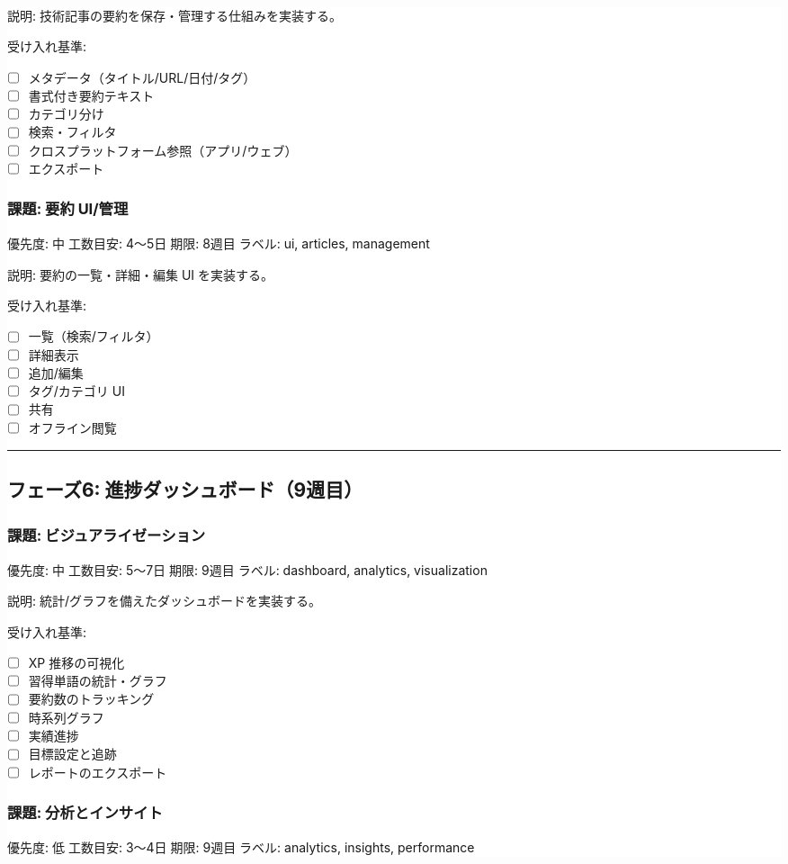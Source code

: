 説明:
技術記事の要約を保存・管理する仕組みを実装する。

受け入れ基準:
- [ ] メタデータ（タイトル/URL/日付/タグ）
- [ ] 書式付き要約テキスト
- [ ] カテゴリ分け
- [ ] 検索・フィルタ
- [ ] クロスプラットフォーム参照（アプリ/ウェブ）
- [ ] エクスポート

### 課題: 要約 UI/管理
優先度: 中
工数目安: 4〜5日
期限: 8週目
ラベル: ui, articles, management

説明:
要約の一覧・詳細・編集 UI を実装する。

受け入れ基準:
- [ ] 一覧（検索/フィルタ）
- [ ] 詳細表示
- [ ] 追加/編集
- [ ] タグ/カテゴリ UI
- [ ] 共有
- [ ] オフライン閲覧

---

## フェーズ6: 進捗ダッシュボード（9週目）

### 課題: ビジュアライゼーション
優先度: 中
工数目安: 5〜7日
期限: 9週目
ラベル: dashboard, analytics, visualization

説明:
統計/グラフを備えたダッシュボードを実装する。

受け入れ基準:
- [ ] XP 推移の可視化
- [ ] 習得単語の統計・グラフ
- [ ] 要約数のトラッキング
- [ ] 時系列グラフ
- [ ] 実績進捗
- [ ] 目標設定と追跡
- [ ] レポートのエクスポート

### 課題: 分析とインサイト
優先度: 低
工数目安: 3〜4日
期限: 9週目
ラベル: analytics, insights, performance
